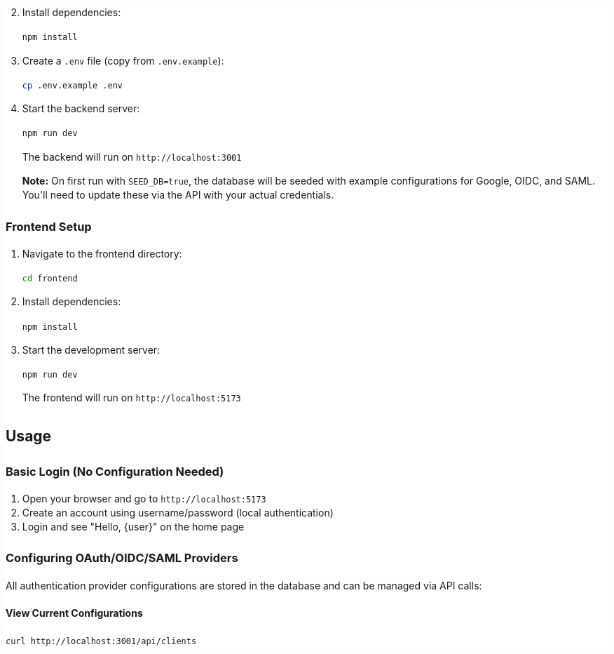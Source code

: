 2. Install dependencies:
   ```bash
   npm install
   ```

3. Create a `.env` file (copy from `.env.example`):
   ```bash
   cp .env.example .env
   ```

4. Start the backend server:
   ```bash
   npm run dev
   ```

   The backend will run on `http://localhost:3001`

   **Note:** On first run with `SEED_DB=true`, the database will be seeded with example configurations for Google, OIDC, and SAML. You'll need to update these via the API with your actual credentials.

### Frontend Setup

1. Navigate to the frontend directory:
   ```bash
   cd frontend
   ```

2. Install dependencies:
   ```bash
   npm install
   ```

3. Start the development server:
   ```bash
   npm run dev
   ```

   The frontend will run on `http://localhost:5173`

## Usage

### Basic Login (No Configuration Needed)

1. Open your browser and go to `http://localhost:5173`
2. Create an account using username/password (local authentication)
3. Login and see "Hello, {user}" on the home page

### Configuring OAuth/OIDC/SAML Providers

All authentication provider configurations are stored in the database and can be managed via API calls:

#### View Current Configurations
```bash
curl http://localhost:3001/api/clients
```
